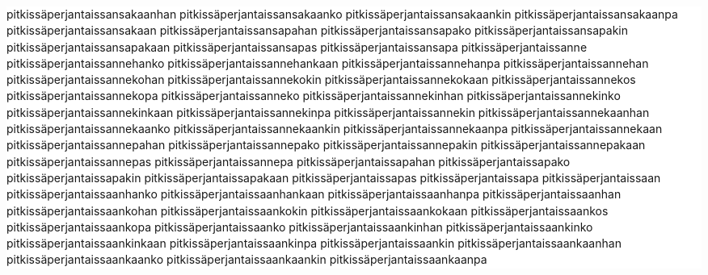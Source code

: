 pitkissäperjantaissansakaanhan
pitkissäperjantaissansakaanko
pitkissäperjantaissansakaankin
pitkissäperjantaissansakaanpa
pitkissäperjantaissansakaan
pitkissäperjantaissansapahan
pitkissäperjantaissansapako
pitkissäperjantaissansapakin
pitkissäperjantaissansapakaan
pitkissäperjantaissansapas
pitkissäperjantaissansapa
pitkissäperjantaissanne
pitkissäperjantaissannehanko
pitkissäperjantaissannehankaan
pitkissäperjantaissannehanpa
pitkissäperjantaissannehan
pitkissäperjantaissannekohan
pitkissäperjantaissannekokin
pitkissäperjantaissannekokaan
pitkissäperjantaissannekos
pitkissäperjantaissannekopa
pitkissäperjantaissanneko
pitkissäperjantaissannekinhan
pitkissäperjantaissannekinko
pitkissäperjantaissannekinkaan
pitkissäperjantaissannekinpa
pitkissäperjantaissannekin
pitkissäperjantaissannekaanhan
pitkissäperjantaissannekaanko
pitkissäperjantaissannekaankin
pitkissäperjantaissannekaanpa
pitkissäperjantaissannekaan
pitkissäperjantaissannepahan
pitkissäperjantaissannepako
pitkissäperjantaissannepakin
pitkissäperjantaissannepakaan
pitkissäperjantaissannepas
pitkissäperjantaissannepa
pitkissäperjantaissapahan
pitkissäperjantaissapako
pitkissäperjantaissapakin
pitkissäperjantaissapakaan
pitkissäperjantaissapas
pitkissäperjantaissapa
pitkissäperjantaissaan
pitkissäperjantaissaanhanko
pitkissäperjantaissaanhankaan
pitkissäperjantaissaanhanpa
pitkissäperjantaissaanhan
pitkissäperjantaissaankohan
pitkissäperjantaissaankokin
pitkissäperjantaissaankokaan
pitkissäperjantaissaankos
pitkissäperjantaissaankopa
pitkissäperjantaissaanko
pitkissäperjantaissaankinhan
pitkissäperjantaissaankinko
pitkissäperjantaissaankinkaan
pitkissäperjantaissaankinpa
pitkissäperjantaissaankin
pitkissäperjantaissaankaanhan
pitkissäperjantaissaankaanko
pitkissäperjantaissaankaankin
pitkissäperjantaissaankaanpa